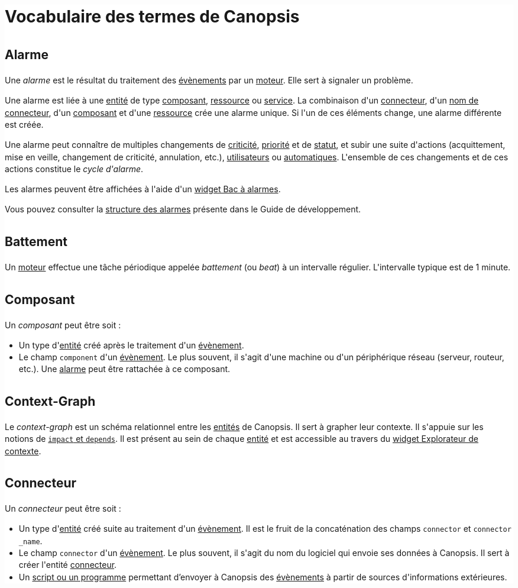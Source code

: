 # Vocabulaire des termes de Canopsis

## Alarme

Une *alarme* est le résultat du traitement des [évènements](#evenement) par un [moteur](#moteur). Elle sert à signaler un problème.

Une alarme est liée à une [entité](#entite) de type [composant](#composant), [ressource](#ressource) ou [service](#service). La combinaison d'un [connecteur](#connecteur), d'un [nom de connecteur](#nom-de-connecteur), d'un [composant](#composant) et d'une [ressource](#ressource) crée une alarme unique. Si l'un de ces éléments change, une alarme différente est créée.

Une alarme peut connaître de multiples changements de [criticité](#criticite), [priorité](#priorite) et de [statut](#statut), et subir une suite d'actions (acquittement, mise en veille, changement de criticité, annulation, etc.), [utilisateurs](../interface/widgets/bac-a-alarmes/actions.md) ou [automatiques](../../guide-administration/moteurs/moteur-action.md). L'ensemble de ces changements et de ces actions constitue le *cycle d'alarme*.

Les alarmes peuvent être affichées à l'aide d'un [widget Bac à alarmes](../interface/widgets/bac-a-alarmes/index.md).

Vous pouvez consulter la [structure des alarmes](../../guide-developpement/base-de-donnees/periodical-alarm.md) présente dans le Guide de développement.

## Battement

Un [moteur](#moteur) effectue une tâche périodique appelée *battement* (ou *beat*) à un intervalle régulier. L'intervalle typique est de 1 minute.

## Composant

Un *composant* peut être soit :

* Un type d'[entité](#entite) créé après le traitement d'un [évènement](#evenement).
* Le champ `component` d'un [évènement](#evenement). Le plus souvent, il s'agit d'une machine ou d'un périphérique réseau (serveur, routeur, etc.). Une [alarme](#alarme) peut être rattachée à ce composant.

## Context-Graph

Le *context-graph* est un schéma relationnel entre les [entités](#entite) de Canopsis. Il sert à grapher leur contexte. Il s'appuie sur les notions de [`impact` et `depends`](../../guide-developpement/base-de-donnees/default-entities.md#context-graph). Il est présent au sein de chaque [entité](#entite) et est accessible au travers du [widget Explorateur de contexte](../interface/widgets/contexte/index.md).

## Connecteur

Un *connecteur* peut être soit :

* Un type d'[entité](#entite) créé suite au traitement d'un [évènement](#evenement). Il est le fruit de la concaténation des champs `connector` et `connector_name`.
* Le champ `connector` d'un [évènement](#evenement). Le plus souvent, il s'agit du nom du logiciel qui envoie ses données à Canopsis. Il sert à créer l'entité [connecteur](#connecteur).
* Un [script ou un programme](../../interconnexions/index.md#connecteurs) permettant d’envoyer à Canopsis des [évènements](#evenement) à partir de sources d'informations extérieures.
